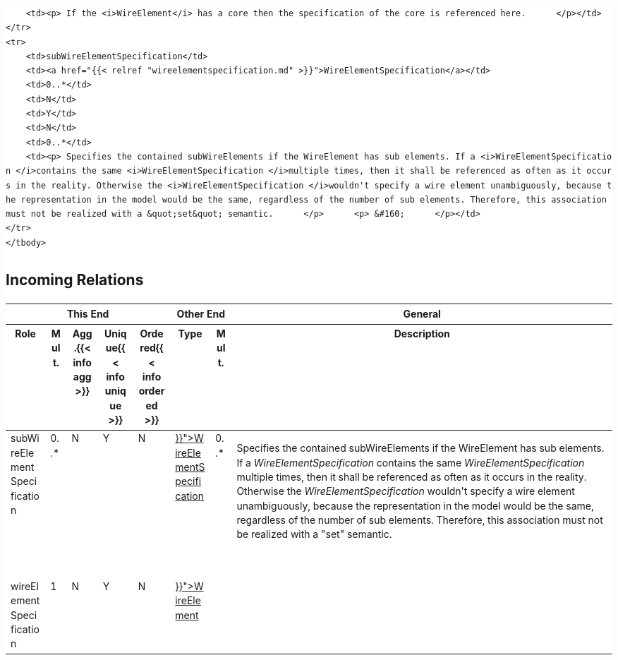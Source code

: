         <td><p> If the <i>WireElement</i> has a core then the specification of the core is referenced here.      </p></td>
    </tr>
    <tr>
        <td>subWireElementSpecification</td>
        <td><a href="{{< relref "wireelementspecification.md" >}}">WireElementSpecification</a></td>
        <td>0..*</td>
        <td>N</td>
        <td>Y</td>
        <td>N</td>
        <td>0..*</td>
        <td><p> Specifies the contained subWireElements if the WireElement has sub elements. If a <i>WireElementSpecification </i>contains the same <i>WireElementSpecification </i>multiple times, then it shall be referenced as often as it occurs in the reality. Otherwise the <i>WireElementSpecification </i>wouldn't specify a wire element unambiguously, because the representation in the model would be the same, regardless of the number of sub elements. Therefore, this association must not be realized with a &quot;set&quot; semantic.      </p>      <p> &#160;      </p></td>
    </tr>
    </tbody>
</table>

##  Incoming Relations
<table>
    <thead>
        <tr>
           <th colspan="5">This End</th>
           <th colspan="2">Other End</th>
           <th colspan="1">General</th>
        </tr>
        <tr>
           <th>Role</th>
           <th>Mult.</th>
           <th>Agg.{{< info agg >}}</th>
           <th>Unique{{< info unique >}}</th>
           <th>Ordered{{< info ordered >}}</th>
           <th>Type</th>
           <th>Mult.</th>
           <th>Description</th>
        </tr>
    <thead>
    <tbody>
    <tr>
        <td>subWireElementSpecification</td>
        <td>0..*</td>
        <td>N</td>
        <td>Y</td>
        <td>N</td>
        <td><a href="{{< relref "wireelementspecification.md" >}}">WireElementSpecification</a></td>
        <td>0..*</td>
        <td><p> Specifies the contained subWireElements if the WireElement has sub elements. If a <i>WireElementSpecification </i>contains the same <i>WireElementSpecification </i>multiple times, then it shall be referenced as often as it occurs in the reality. Otherwise the <i>WireElementSpecification </i>wouldn't specify a wire element unambiguously, because the representation in the model would be the same, regardless of the number of sub elements. Therefore, this association must not be realized with a &quot;set&quot; semantic.      </p>      <p> &#160;      </p></td>
    </tr>
    <tr>
        <td>wireElementSpecification</td>
        <td>1</td>
        <td>N</td>
        <td>Y</td>
        <td>N</td>
        <td><a href="{{< relref "wireelement.md" >}}">WireElement</a></td>